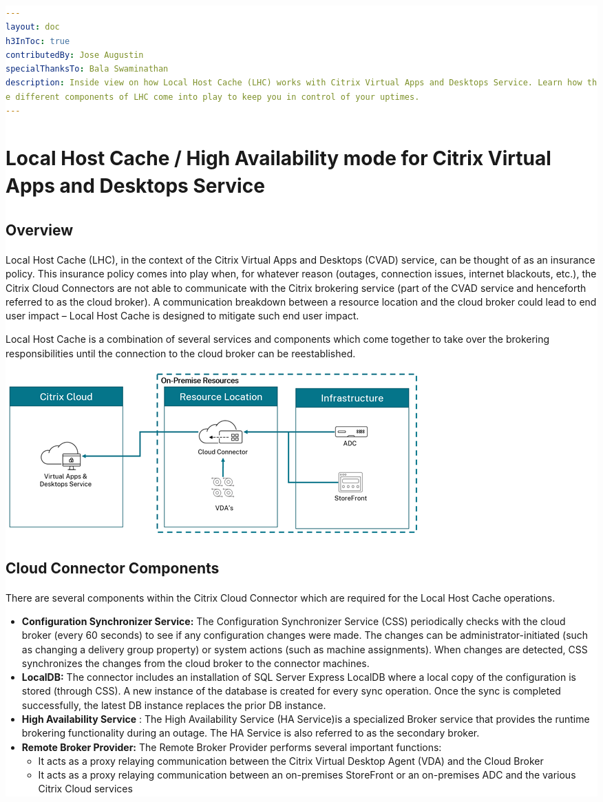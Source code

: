 ```yaml
---
layout: doc
h3InToc: true
contributedBy: Jose Augustin
specialThanksTo: Bala Swaminathan
description: Inside view on how Local Host Cache (LHC) works with Citrix Virtual Apps and Desktops Service. Learn how the different components of LHC come into play to keep you in control of your uptimes.
---
```

# Local Host Cache / High Availability mode for Citrix Virtual Apps and Desktops Service

## Overview

Local Host Cache (LHC), in the context of the Citrix Virtual Apps and Desktops (CVAD) service, can be thought of as an insurance policy. This insurance policy comes into play when, for whatever reason (outages, connection issues, internet blackouts, etc.), the Citrix Cloud Connectors are not able to communicate with the Citrix brokering service (part of the CVAD service and henceforth referred to as the cloud broker). A communication breakdown between a resource location and the cloud broker could lead to end user impact – Local Host Cache is designed to mitigate such end user impact.

Local Host Cache is a combination of several services and components which come together to take over the brokering responsibilities until the connection to the cloud broker can be reestablished.

[![Citrix Virtual Apps and Desktops - Normal Operations](/en-us/tech-zone/learn/media/tech-briefs_local-host-cache-ha-cvads_citrix-cloud-conceptual-lowres.png)](/en-us/tech-zone/learn/media/tech-briefs_local-host-cache-ha-cvads_citrix-cloud-conceptual-originalres.png)

## Cloud Connector Components

There are several components within the Citrix Cloud Connector which are required for the Local Host Cache operations.

-  **Configuration Synchronizer Service:** The Configuration Synchronizer Service (CSS) periodically checks with the cloud broker (every 60 seconds) to see if any configuration changes were made. The changes can be administrator-initiated (such as changing a delivery group property) or system actions (such as machine assignments). When changes are detected, CSS synchronizes the changes from the cloud broker to the connector machines.
-  **LocalDB:** The connector includes an installation of SQL Server Express LocalDB where a local copy of the configuration is stored (through CSS). A new instance of the database is created for every sync operation. Once the sync is completed successfully, the latest DB instance replaces the prior DB instance.
-  **High Availability Service** : The High Availability Service (HA Service)is a specialized Broker service that provides the runtime brokering functionality during an outage. The HA Service is also referred to as the secondary broker.
-  **Remote Broker Provider:** The Remote Broker Provider performs several important functions:
    -  It acts as a proxy relaying communication between the Citrix Virtual Desktop Agent (VDA) and the Cloud Broker
    -  It acts as a proxy relaying communication between an on-premises StoreFront or an on-premises ADC and the various Citrix Cloud services